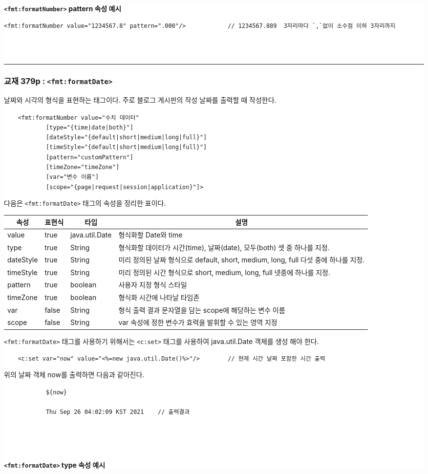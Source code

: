**`<fmt:formatNumber>` pattern 속성 예시**

```
<fmt:formatNumber value="1234567.8" pattern=".000"/>			// 1234567.889  3자리마다 `,`없이 소수점 이하 3자리까지 
```




<br><br><hr>

### 교재 379p : `<fmt:formatDate>`

 날짜와 시각의 형식을 표현하는 태그이다. 주로 블로그 게시판의 작성 날짜를 출력할 때 작성한다.

```
	<fmt:formatNumber value="수치 데이터"
			[type="{time|date|both}"]
			[dateStyle="{default|short|medium|long|full}"]
			[timeStyle="{default|short|medium|long|full}"]
			[pattern="customPattern"]
			[timeZone="timeZone"]
			[var="변수 이름"]
			[scope="{page|request|session|application}"]>
```

 다음은 `<fmt:formatDate>` 태그의 속성을 정리한 표이다.

 속성 | 표현식 | 타입 | 설명 
 -|-|-|-
 value | true | java.util.Date | 형식화할 Date와 time
 type | true | String | 형식화할 데이터가 시간(time), 날짜(date), 모두(both) 셋 중 하나를 지정.
 dateStyle | true | String | 미리 정의된 날짜 형식으로 default, short, medium, long, full 다섯 중에 하나를 지정.
 timeStyle | true | String | 미리 정의된 시간 형식으로 short, medium, long, full 넷중에 하나를 지정.
 pattern | true | boolean | 사용자 지정 형식 스타일
 timeZone | true | boolean | 형식화 시간에 나타날 타임존 
 var | false | String | 형식 출력 결과 문자열을 담는 scope에 해당하는 변수 이름
 scope | false | String | var 속성에 정한 변수가 효력을 발휘할 수 있는 영역 지정



`<fmt:formatDate>` 태그를 사용하기 위해서는 `<c:set>` 태그를 사용하여 java.util.Date 객체를 생성 해야 한다.

```
	<c:set var="now" value="<%=new java.util.Date()%>"/>		// 현재 시간 날짜 포함한 시간 출력
```

위의 날짜 객체 now를 출력하면 다음과 같아진다.

```
			${now}
			
			Thu Sep 26 04:02:09 KST 2021    // 출력결과
			
```


<br><br>

**`<fmt:formatDate>` type 속성 예시**

